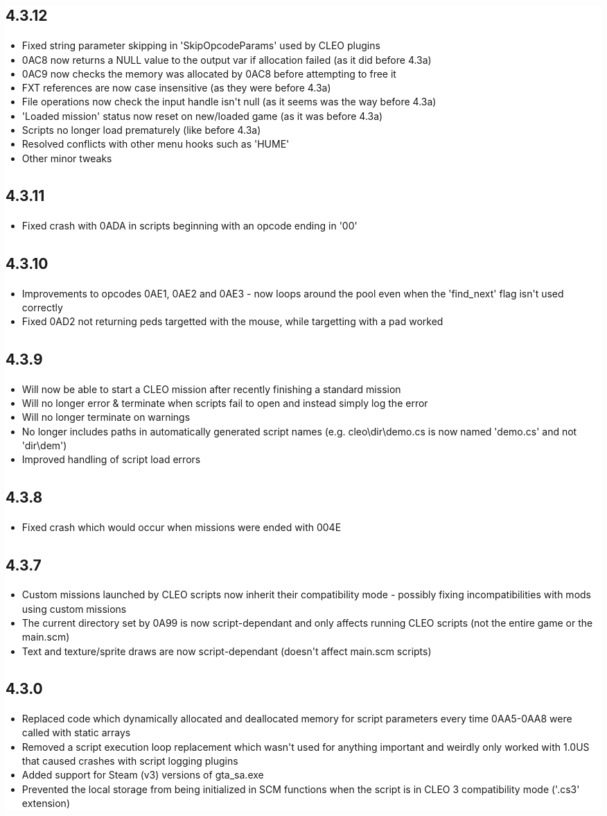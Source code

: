## 4.3.12

- Fixed string parameter skipping in 'SkipOpcodeParams' used by CLEO plugins
- 0AC8 now returns a NULL value to the output var if allocation failed (as it did before 4.3a)
- 0AC9 now checks the memory was allocated by 0AC8 before attempting to free it
- FXT references are now case insensitive (as they were before 4.3a)
- File operations now check the input handle isn't null (as it seems was the way before 4.3a)
- 'Loaded mission' status now reset on new/loaded game (as it was before 4.3a)
- Scripts no longer load prematurely (like before 4.3a)
- Resolved conflicts with other menu hooks such as 'HUME'
- Other minor tweaks

## 4.3.11

- Fixed crash with 0ADA in scripts beginning with an opcode ending in '00'

## 4.3.10

- Improvements to opcodes 0AE1, 0AE2 and 0AE3 - now loops around the pool even when the 'find_next' flag isn't used correctly
- Fixed 0AD2 not returning peds targetted with the mouse, while targetting with a pad worked

## 4.3.9

- Will now be able to start a CLEO mission after recently finishing a standard mission
- Will no longer error & terminate when scripts fail to open and instead simply log the error
- Will no longer terminate on warnings
- No longer includes paths in automatically generated script names (e.g. cleo\dir\demo.cs is now named 'demo.cs' and not 'dir\dem')
- Improved handling of script load errors

## 4.3.8

- Fixed crash which would occur when missions were ended with 004E

## 4.3.7

- Custom missions launched by CLEO scripts now inherit their compatibility mode - possibly fixing incompatibilities with mods using custom missions
- The current directory set by 0A99 is now script-dependant and only affects running CLEO scripts (not the entire game or the main.scm)
- Text and texture/sprite draws are now script-dependant (doesn't affect main.scm scripts)

## 4.3.0

- Replaced code which dynamically allocated and deallocated memory for script parameters every time 0AA5-0AA8 were called with static arrays
- Removed a script execution loop replacement which wasn't used for anything important and weirdly only worked with 1.0US that caused crashes with script logging plugins
- Added support for Steam (v3) versions of gta_sa.exe
- Prevented the local storage from being initialized in SCM functions when the script is in CLEO 3 compatibility mode ('.cs3' extension)
